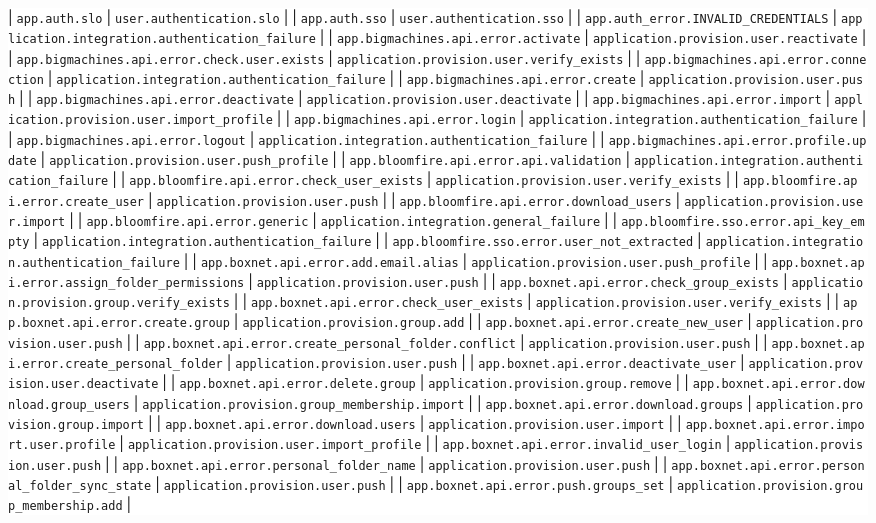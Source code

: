 | `app.auth.slo` | `user.authentication.slo` |
| `app.auth.sso` | `user.authentication.sso` |
| `app.auth_error.INVALID_CREDENTIALS` | `application.integration.authentication_failure` |
| `app.bigmachines.api.error.activate` | `application.provision.user.reactivate` |
| `app.bigmachines.api.error.check.user.exists` | `application.provision.user.verify_exists` |
| `app.bigmachines.api.error.connection` | `application.integration.authentication_failure` |
| `app.bigmachines.api.error.create` | `application.provision.user.push` |
| `app.bigmachines.api.error.deactivate` | `application.provision.user.deactivate` |
| `app.bigmachines.api.error.import` | `application.provision.user.import_profile` |
| `app.bigmachines.api.error.login` | `application.integration.authentication_failure` |
| `app.bigmachines.api.error.logout` | `application.integration.authentication_failure` |
| `app.bigmachines.api.error.profile.update` | `application.provision.user.push_profile` |
| `app.bloomfire.api.error.api.validation` | `application.integration.authentication_failure` |
| `app.bloomfire.api.error.check_user_exists` | `application.provision.user.verify_exists` |
| `app.bloomfire.api.error.create_user` | `application.provision.user.push` |
| `app.bloomfire.api.error.download_users` | `application.provision.user.import` |
| `app.bloomfire.api.error.generic` | `application.integration.general_failure` |
| `app.bloomfire.sso.error.api_key_empty` | `application.integration.authentication_failure` |
| `app.bloomfire.sso.error.user_not_extracted` | `application.integration.authentication_failure` |
| `app.boxnet.api.error.add.email.alias` | `application.provision.user.push_profile` |
| `app.boxnet.api.error.assign_folder_permissions` | `application.provision.user.push` |
| `app.boxnet.api.error.check_group_exists` | `application.provision.group.verify_exists` |
| `app.boxnet.api.error.check_user_exists` | `application.provision.user.verify_exists` |
| `app.boxnet.api.error.create.group` | `application.provision.group.add` |
| `app.boxnet.api.error.create_new_user` | `application.provision.user.push` |
| `app.boxnet.api.error.create_personal_folder.conflict` | `application.provision.user.push` |
| `app.boxnet.api.error.create_personal_folder` | `application.provision.user.push` |
| `app.boxnet.api.error.deactivate_user` | `application.provision.user.deactivate` |
| `app.boxnet.api.error.delete.group` | `application.provision.group.remove` |
| `app.boxnet.api.error.download.group_users` | `application.provision.group_membership.import` |
| `app.boxnet.api.error.download.groups` | `application.provision.group.import` |
| `app.boxnet.api.error.download.users` | `application.provision.user.import` |
| `app.boxnet.api.error.import.user.profile` | `application.provision.user.import_profile` |
| `app.boxnet.api.error.invalid_user_login` | `application.provision.user.push` |
| `app.boxnet.api.error.personal_folder_name` | `application.provision.user.push` |
| `app.boxnet.api.error.personal_folder_sync_state` | `application.provision.user.push` |
| `app.boxnet.api.error.push.groups_set` | `application.provision.group_membership.add` |